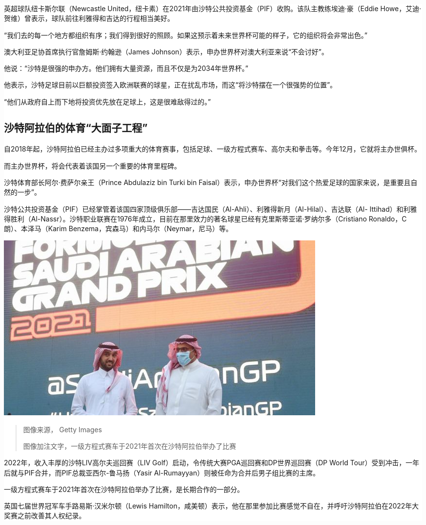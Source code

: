 英超球队纽卡斯尔联（Newcastle United，纽卡素）在2021年由沙特公共投资基金（PIF）收购。该队主教练埃迪·豪（Eddie Howe，艾迪·贺维）曾表示，球队前往利雅得和吉达的行程相当美好。

“我们去的每一个地方都组织有序；我们得到很好的照顾。如果这预示着未来世界杯可能的样子，它的组织将会非常出色。”

澳大利亚足协首席执行官詹姆斯·约翰逊（James Johnson）表示，申办世界杯对澳大利亚来说“不会讨好”。

他说：“沙特是很强的申办方。他们拥有大量资源，而且不仅是为2034年世界杯。”

他表示，沙特足球目前以巨额投资签入欧洲联赛的球星，正在扰乱市场，而这“将沙特摆在一个很强势的位置”。

“他们从政府自上而下地将投资优先放在足球上，这是很难敌得过的。”

##  沙特阿拉伯的体育“大面子工程”

自2018年起，沙特阿拉伯已经主办过多项重大的体育赛事，包括足球、一级方程式赛车、高尔夫和拳击等。今年12月，它就将主办世俱杯。

而主办世界杯，将会代表着该国另一个重要的体育里程碑。

沙特体育部长阿尔·费萨尔亲王（Prince Abdulaziz bin Turki bin Faisal）表示，申办世界杯“对我们这个热爱足球的国家来说，是重要且自然的一步”。

沙特公共投资基金（PIF）已经掌管着该国四家顶级俱乐部——吉达国民（Al-Ahli）、利雅得新月（Al-Hilal）、吉达联（Al- Ittihad）和利雅得胜利（Al-Nassr）。沙特职业联赛在1976年成立，目前在那里效力的著名球星已经有克里斯蒂亚诺·罗纳尔多（Cristiano Ronaldo，C朗）、本泽马（Karim Benzema，宾森马）和内马尔（Neymar，尼马）等。

![Saudi Arabian GP](_131585231_saudiarabiangp.jpg)

> 图像来源，  Getty Images
>
> 图像加注文字，一级方程式赛车于2021年首次在沙特阿拉伯举办了比赛

2022年，收入丰厚的沙特LIV高尔夫巡回赛（LIV Golf）启动，令传统大赛PGA巡回赛和DP世界巡回赛（DP World Tour）受到冲击，一年后就与PIF合并，而PIF总裁亚西尔-鲁马扬（Yasir Al-Rumayyan）则被任命为合并后男子组比赛的主席。

一级方程式赛车于2021年首次在沙特阿拉伯举办了比赛，是长期合作的一部分。

英国七届世界冠军车手路易斯·汉米尔顿（Lewis Hamilton，咸美顿）表示，他在那里参加比赛感觉不自在，并呼吁沙特阿拉伯在2022年大奖赛之前改善其人权纪录。
